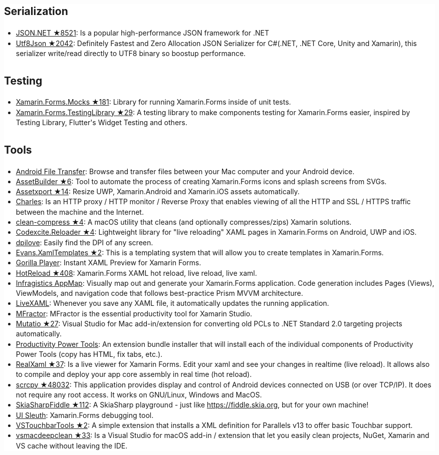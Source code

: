 ## Serialization

- [JSON.NET ★8521](https://github.com/JamesNK/Newtonsoft.Json): Is a popular high-performance JSON framework for .NET
- [Utf8Json ★2042](https://github.com/neuecc/Utf8Json): Definitely Fastest and Zero Allocation JSON Serializer for C#(.NET, .NET Core, Unity and Xamarin), this serializer write/read directly to UTF8 binary so boostup performance.

## Testing

- [Xamarin.Forms.Mocks ★181](https://github.com/jonathanpeppers/Xamarin.Forms.Mocks): Library for running Xamarin.Forms inside of unit tests.
- [Xamarin.Forms.TestingLibrary ★29](https://github.com/akamud/Xamarin.Forms.TestingLibrary): A testing library to make components testing for Xamarin.Forms easier, inspired by Testing Library, Flutter's Widget Testing and others.

## Tools

- [Android File Transfer](https://www.android.com/filetransfer/): Browse and transfer files between your Mac computer and your Android device.
- [AssetBuilder ★6](https://github.com/baskren/AssetBuilder): Tool to automate the process of creating Xamarin.Forms icons and splash screens from SVGs.
- [Assetxport ★14](https://github.com/aloisdeniel/Assetxport): Resize UWP, Xamarin.Android and Xamarin.iOS assets automatically.
- [Charles](https://www.charlesproxy.com): Is an HTTP proxy / HTTP monitor / Reverse Proxy that enables viewing of all the HTTP and SSL / HTTPS traffic between the machine and the Internet.
- [clean-compress ★4](https://github.com/colbylwilliams/clean-compress): A macOS utility that cleans (and optionally compresses/zips) Xamarin solutions.
- [Codexcite.Reloader ★4](https://github.com/vladhorby/Codexcite.Reloader): Lightweight library for "live reloading" XAML pages in Xamarin.Forms on Android, UWP and iOS.
- [dpilove](http://dpi.lv): Easily find the DPI of any screen.
- [Evans.XamlTemplates ★2](https://github.com/chrisevans9629/Evans.XamlTemplates): This is a templating system that will allow you to create templates in Xamarin.Forms.
- [Gorilla Player](http://gorillaplayer.com): Instant XAML Preview for Xamarin Forms.
- [HotReload ★408](https://github.com/AndreiMisiukevich/HotReload): Xamarin.Forms XAML hot reload, live reload, live xaml.
- [Infragistics AppMap](https://marketplace.visualstudio.com/items?itemName=Infragistics.InfragisticsAppMap): Visually map out and generate your Xamarin.Forms application. Code generation includes Pages (Views), ViewModels, and navigation code that follows best-practice Prism MVVM architecture.
- [LiveXAML](http://www.livexaml.com): Whenever you save any XAML file, it automatically updates the running application. 
- [MFractor](http://www.mfractor.com): MFractor is the essential productivity tool for Xamarin Studio.
- [Mutatio ★27](https://github.com/yuv4ik/Mutatio): Visual Studio for Mac add-in/extension for converting old PCLs to .NET Standard 2.0 targeting projects automatically.
- [Productivity Power Tools](https://marketplace.visualstudio.com/items?itemName=VisualStudioProductTeam.ProductivityPowerPack2017): An extension bundle installer that will install each of the individual components of Productivity Power Tools (copy has HTML, fix tabs, etc.).
- [RealXaml ★37](https://github.com/admaiorastudio/realxaml): Is a live viewer for Xamarin Forms. Edit your xaml and see your changes in realtime (live reload). It allows also to compile and deploy your app core assembly in real time (hot reload).
- [scrcpy ★48032](https://github.com/Genymobile/scrcpy): This application provides display and control of Android devices connected on USB (or over TCP/IP). It does not require any root access. It works on GNU/Linux, Windows and MacOS.
- [SkiaSharpFiddle ★112](https://github.com/mattleibow/SkiaSharpFiddle): A SkiaSharp playground - just like https://fiddle.skia.org, but for your own machine!
- [UI Sleuth](https://www.uisleuth.com/): Xamarin.Forms debugging tool.
- [VSTouchbarTools ★2](https://github.com/rubit0/vstouchbartools): A simple extension that installs a XML definition for Parallels v13 to offer basic Touchbar support.
- [vsmacdeepclean ★33](https://github.com/yuv4ik/vsmacdeepclean): Is a Visual Studio for macOS add-in / extension that let you easily clean projects, NuGet, Xamarin and VS cache without leaving the IDE.